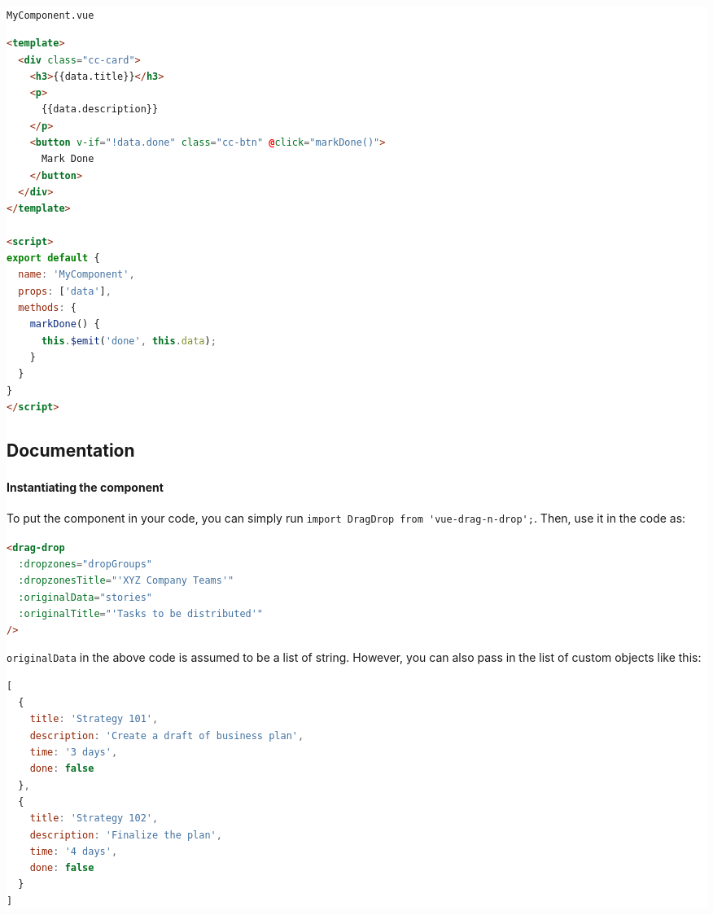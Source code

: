`MyComponent.vue`
```html
<template>
  <div class="cc-card">
    <h3>{{data.title}}</h3>
    <p>
      {{data.description}}
    </p>
    <button v-if="!data.done" class="cc-btn" @click="markDone()">
      Mark Done
    </button>
  </div>
</template>

<script>
export default {
  name: 'MyComponent',
  props: ['data'],
  methods: {
    markDone() {
      this.$emit('done', this.data);
    }
  }
}
</script>
```

## Documentation
#### Instantiating the component
To put the component in your code, you can simply run `import DragDrop from 'vue-drag-n-drop';`. Then, use it in the code as:

```html
<drag-drop
  :dropzones="dropGroups"
  :dropzonesTitle="'XYZ Company Teams'"
  :originalData="stories"
  :originalTitle="'Tasks to be distributed'"
/>
```

`originalData` in the above code is assumed to be a list of string. However, you can also pass in the list of custom objects like this:

```js
[
  {
    title: 'Strategy 101',
    description: 'Create a draft of business plan',
    time: '3 days',
    done: false
  },
  {
    title: 'Strategy 102',
    description: 'Finalize the plan',
    time: '4 days',
    done: false
  }
]
```
